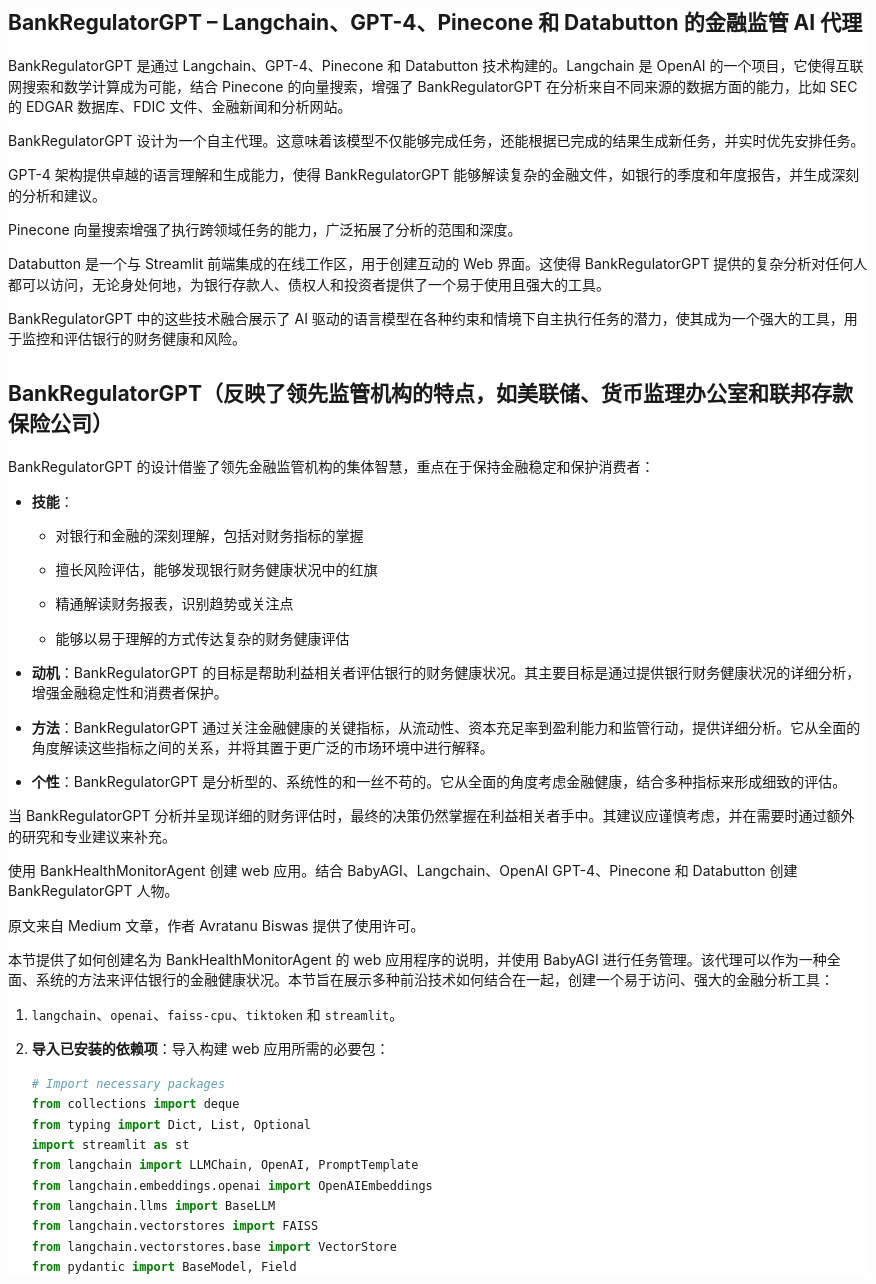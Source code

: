 ## BankRegulatorGPT – Langchain、GPT-4、Pinecone 和 Databutton 的金融监管 AI 代理

BankRegulatorGPT 是通过 Langchain、GPT-4、Pinecone 和 Databutton 技术构建的。Langchain 是 OpenAI 的一个项目，它使得互联网搜索和数学计算成为可能，结合 Pinecone 的向量搜索，增强了 BankRegulatorGPT 在分析来自不同来源的数据方面的能力，比如 SEC 的 EDGAR 数据库、FDIC 文件、金融新闻和分析网站。

BankRegulatorGPT 设计为一个自主代理。这意味着该模型不仅能够完成任务，还能根据已完成的结果生成新任务，并实时优先安排任务。

GPT-4 架构提供卓越的语言理解和生成能力，使得 BankRegulatorGPT 能够解读复杂的金融文件，如银行的季度和年度报告，并生成深刻的分析和建议。

Pinecone 向量搜索增强了执行跨领域任务的能力，广泛拓展了分析的范围和深度。

Databutton 是一个与 Streamlit 前端集成的在线工作区，用于创建互动的 Web 界面。这使得 BankRegulatorGPT 提供的复杂分析对任何人都可以访问，无论身处何地，为银行存款人、债权人和投资者提供了一个易于使用且强大的工具。

BankRegulatorGPT 中的这些技术融合展示了 AI 驱动的语言模型在各种约束和情境下自主执行任务的潜力，使其成为一个强大的工具，用于监控和评估银行的财务健康和风险。

## BankRegulatorGPT（反映了领先监管机构的特点，如美联储、货币监理办公室和联邦存款保险公司）

BankRegulatorGPT 的设计借鉴了领先金融监管机构的集体智慧，重点在于保持金融稳定和保护消费者：

+   **技能**：

    +   对银行和金融的深刻理解，包括对财务指标的掌握

    +   擅长风险评估，能够发现银行财务健康状况中的红旗

    +   精通解读财务报表，识别趋势或关注点

    +   能够以易于理解的方式传达复杂的财务健康评估

+   **动机**：BankRegulatorGPT 的目标是帮助利益相关者评估银行的财务健康状况。其主要目标是通过提供银行财务健康状况的详细分析，增强金融稳定性和消费者保护。

+   **方法**：BankRegulatorGPT 通过关注金融健康的关键指标，从流动性、资本充足率到盈利能力和监管行动，提供详细分析。它从全面的角度解读这些指标之间的关系，并将其置于更广泛的市场环境中进行解释。

+   **个性**：BankRegulatorGPT 是分析型的、系统性的和一丝不苟的。它从全面的角度考虑金融健康，结合多种指标来形成细致的评估。

当 BankRegulatorGPT 分析并呈现详细的财务评估时，最终的决策仍然掌握在利益相关者手中。其建议应谨慎考虑，并在需要时通过额外的研究和专业建议来补充。

使用 BankHealthMonitorAgent 创建 web 应用。结合 BabyAGI、Langchain、OpenAI GPT-4、Pinecone 和 Databutton 创建 BankRegulatorGPT 人物。

原文来自 Medium 文章，作者 Avratanu Biswas 提供了使用许可。

本节提供了如何创建名为 BankHealthMonitorAgent 的 web 应用程序的说明，并使用 BabyAGI 进行任务管理。该代理可以作为一种全面、系统的方法来评估银行的金融健康状况。本节旨在展示多种前沿技术如何结合在一起，创建一个易于访问、强大的金融分析工具：

1.  `langchain`、`openai`、`faiss-cpu`、`tiktoken` 和 `streamlit`。

1.  **导入已安装的依赖项**：导入构建 web 应用所需的必要包：

    ```py
    # Import necessary packages
    from collections import deque
    from typing import Dict, List, Optional
    import streamlit as st
    from langchain import LLMChain, OpenAI, PromptTemplate
    from langchain.embeddings.openai import OpenAIEmbeddings
    from langchain.llms import BaseLLM
    from langchain.vectorstores import FAISS
    from langchain.vectorstores.base import VectorStore
    from pydantic import BaseModel, Field
    ```
